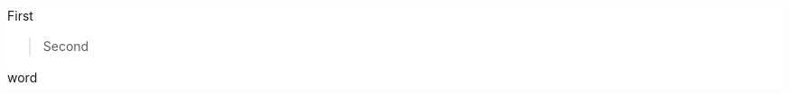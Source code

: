 <td></td>
<td></td>
<td></td>
<td></td>
<td></td>
<td></td>
</tr>
<tr class="odd">
<td></td>
<td></td>
<td></td>
<td></td>
<td></td>
<td></td>
<td></td>
<td></td>
<td></td>
<td></td>
<td></td>
<td></td>
<td></td>
<td></td>
<td></td>
<td></td>
<td></td>
<td></td>
<td></td>
</tr>
<tr class="even">
<td></td>
<td></td>
<td></td>
<td></td>
<td></td>
<td></td>
<td></td>
<td></td>
<td></td>
<td></td>
<td>First</td>
<td></td>
<td></td>
<td><blockquote>
<p>Second</p>
</blockquote></td>
<td></td>
<td></td>
<td></td>
<td></td>
<td></td>
</tr>
<tr class="odd">
<td></td>
<td></td>
<td></td>
<td></td>
<td></td>
<td></td>
<td></td>
<td></td>
<td></td>
<td></td>
<td>word</td>
<td></td>